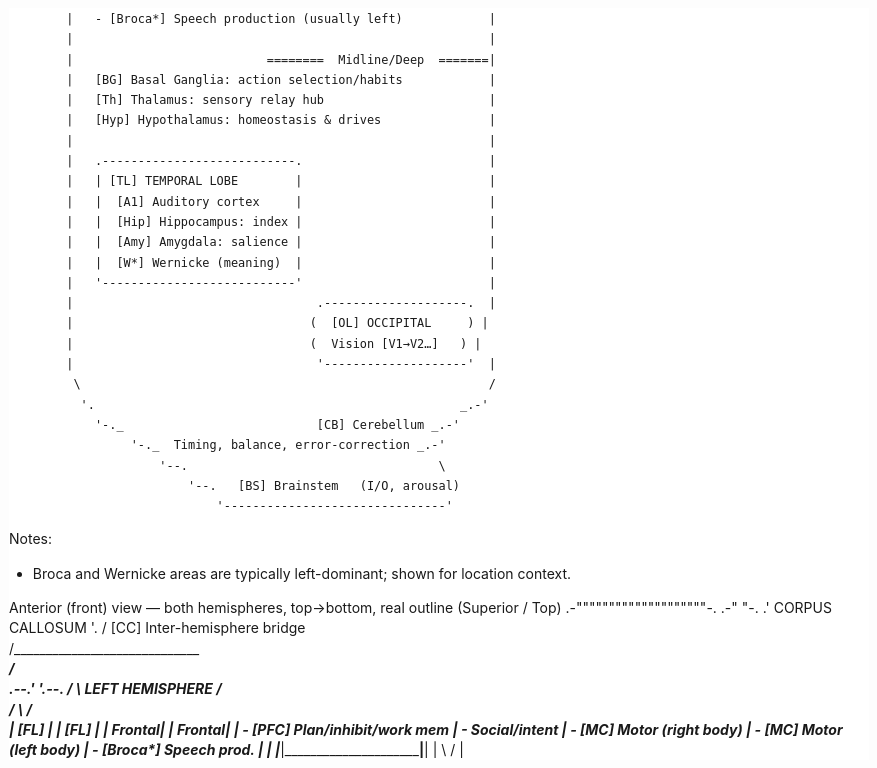             |   - [Broca*] Speech production (usually left)            |
            |                                                          |
            |                           ========  Midline/Deep  =======|
            |   [BG] Basal Ganglia: action selection/habits            |
            |   [Th] Thalamus: sensory relay hub                       |
            |   [Hyp] Hypothalamus: homeostasis & drives               |
            |                                                          |
            |   .---------------------------.                          |
            |   | [TL] TEMPORAL LOBE        |                          |
            |   |  [A1] Auditory cortex     |                          |
            |   |  [Hip] Hippocampus: index |                          |
            |   |  [Amy] Amygdala: salience |                          |
            |   |  [W*] Wernicke (meaning)  |                          |
            |   '---------------------------'                          |
            |                                  .--------------------.  |
            |                                 (  [OL] OCCIPITAL     ) |
            |                                 (  Vision [V1→V2…]   ) |
            |                                  '--------------------'  |
             \                                                         /
              '.                                                   _.-'
                '-._                           [CB] Cerebellum _.-'
                     '-._  Timing, balance, error-correction _.-'
                         '--.                                   \
                             '--.   [BS] Brainstem   (I/O, arousal) 
                                 '-------------------------------'

Notes:
* Broca and Wernicke areas are typically left-dominant; shown for location context.

Anterior (front) view — both hemispheres, top→bottom, real outline
                            (Superior / Top)
                       .-""""""""""""""""""""-.
                    .-"                          "-.
                  .'        CORPUS CALLOSUM         '.
                 /     [CC] Inter-hemisphere bridge   \
                /______________________________________\
               /                                        \
          .--.'                                          '.--.
         /    \                LEFT HEMISPHERE              /    \
        /      \                                          /      \
       |  [FL]  |                                      |  [FL]  |
       | Frontal|                                      | Frontal|
       |  - [PFC] Plan/inhibit/work mem                |  - Social/intent
       |  - [MC] Motor (right body)                    |  - [MC] Motor (left body)
       |  - [Broca*] Speech prod.                      |                |
       |_________|_____________________________________|________________|
       |         \                                    /                 |